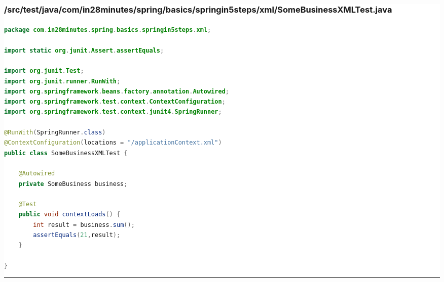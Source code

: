 ### /src/test/java/com/in28minutes/spring/basics/springin5steps/xml/SomeBusinessXMLTest.java

```java
package com.in28minutes.spring.basics.springin5steps.xml;

import static org.junit.Assert.assertEquals;

import org.junit.Test;
import org.junit.runner.RunWith;
import org.springframework.beans.factory.annotation.Autowired;
import org.springframework.test.context.ContextConfiguration;
import org.springframework.test.context.junit4.SpringRunner;

@RunWith(SpringRunner.class)
@ContextConfiguration(locations = "/applicationContext.xml")
public class SomeBusinessXMLTest {
	
	@Autowired
	private SomeBusiness business;

	@Test
	public void contextLoads() {
		int result = business.sum();
		assertEquals(21,result);
	}

}
```
---